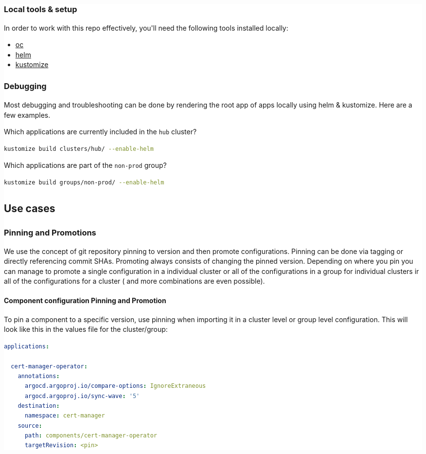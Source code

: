 ### Local tools & setup

In order to work with this repo effectively, you'll need the following tools installed locally:

- [oc](https://docs.openshift.com/container-platform/4.14/cli_reference/openshift_cli/getting-started-cli.html#installing-openshift-cli)
- [helm](https://helm.sh/docs/intro/install/)
- [kustomize](https://kubectl.docs.kubernetes.io/installation/kustomize/binaries/)

### Debugging

Most debugging and troubleshooting can be done by rendering the root app of apps locally using helm & kustomize. Here are a few examples.

Which applications are currently included in the `hub` cluster?

```bash
kustomize build clusters/hub/ --enable-helm
```

Which applications are part of the `non-prod` group?

```bash
kustomize build groups/non-prod/ --enable-helm
```

## Use cases

### Pinning and Promotions

We use the concept of git repository pinning to version and then promote configurations. Pinning can be done via tagging or directly referencing commit SHAs.
Promoting always consists of changing the pinned version. Depending on where you pin you can manage to promote a single configuration in a individual cluster or all of the configurations in a group for individual clusters ir all of the configurations for a cluster ( and more combinations are even possible).

#### Component configuration Pinning and Promotion

To pin a component to a specific version, use pinning when importing it in a cluster level or group level configuration. This will look like this in the values file for the cluster/group:

```yaml
applications:

  cert-manager-operator:
    annotations:
      argocd.argoproj.io/compare-options: IgnoreExtraneous
      argocd.argoproj.io/sync-wave: '5'
    destination:
      namespace: cert-manager
    source:
      path: components/cert-manager-operator
      targetRevision: <pin>
```
